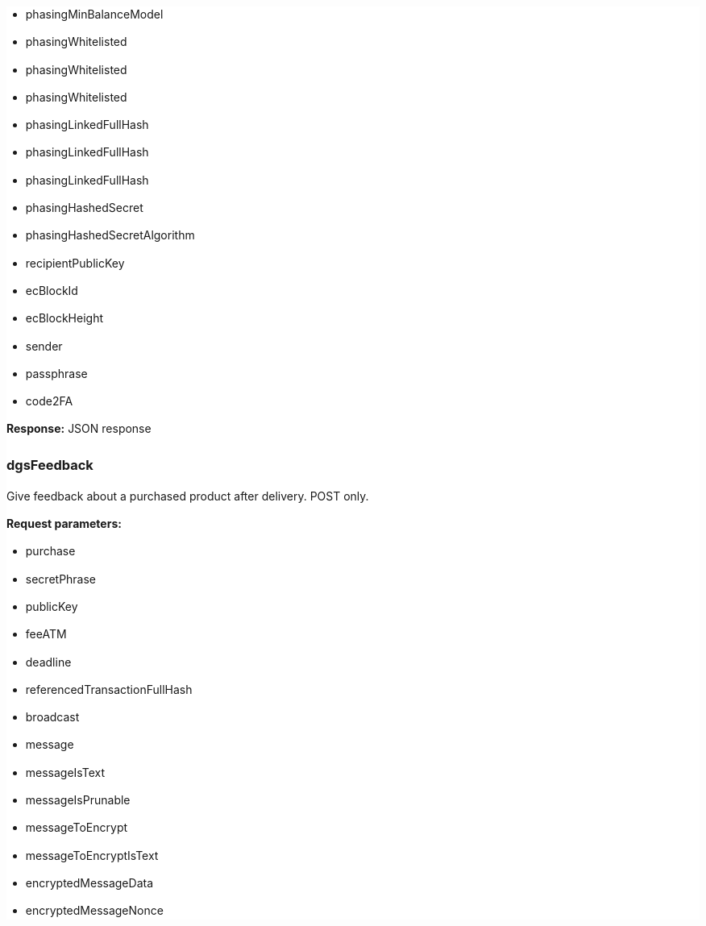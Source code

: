 -   phasingMinBalanceModel

-   phasingWhitelisted

-   phasingWhitelisted

-   phasingWhitelisted

-   phasingLinkedFullHash

-   phasingLinkedFullHash

-   phasingLinkedFullHash

-   phasingHashedSecret

-   phasingHashedSecretAlgorithm

-   recipientPublicKey

-   ecBlockId

-   ecBlockHeight

-   sender

-   passphrase

-   code2FA

**Response:** JSON response

### dgsFeedback

Give feedback about a purchased product after delivery. POST only.

**Request parameters:**

-   purchase

-   secretPhrase

-   publicKey

-   feeATM

-   deadline

-   referencedTransactionFullHash

-   broadcast

-   message

-   messageIsText

-   messageIsPrunable

-   messageToEncrypt

-   messageToEncryptIsText

-   encryptedMessageData

-   encryptedMessageNonce
